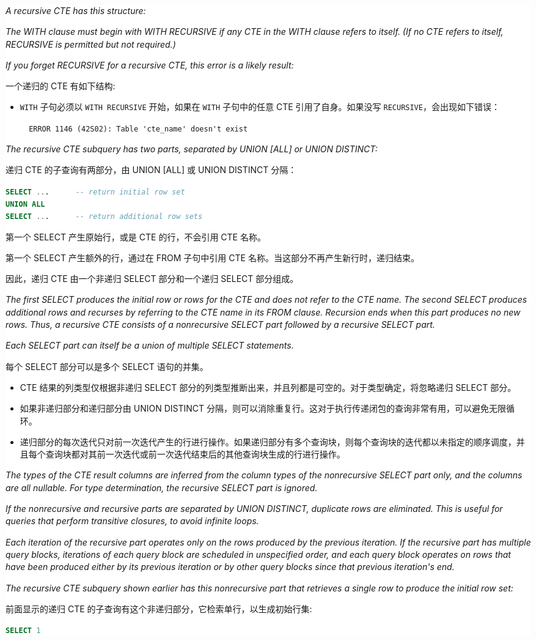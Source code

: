 *A recursive CTE has this structure:*

*The WITH clause must begin with WITH RECURSIVE if any CTE in the WITH clause refers to itself. (If no CTE refers to itself, RECURSIVE is permitted but not required.)*

*If you forget RECURSIVE for a recursive CTE, this error is a likely result:*

一个递归的 CTE 有如下结构:

- `WITH` 子句必须以 `WITH RECURSIVE` 开始，如果在 `WITH` 子句中的任意 CTE 引用了自身。如果没写 `RECURSIVE`，会出现如下错误：

		ERROR 1146 (42S02): Table 'cte_name' doesn't exist

*The recursive CTE subquery has two parts, separated by UNION [ALL] or UNION DISTINCT:*

递归 CTE 的子查询有两部分，由 UNION [ALL] 或 UNION DISTINCT 分隔：

```sql
SELECT ...      -- return initial row set
UNION ALL
SELECT ...      -- return additional row sets
```

第一个 SELECT 产生原始行，或是 CTE 的行，不会引用 CTE 名称。

第一个 SELECT 产生额外的行，通过在 FROM 子句中引用 CTE 名称。当这部分不再产生新行时，递归结束。

因此，递归 CTE 由一个非递归 SELECT 部分和一个递归 SELECT 部分组成。

*The first SELECT produces the initial row or rows for the CTE and does not refer to the CTE name. The second SELECT produces additional rows and recurses by referring to the CTE name in its FROM clause. Recursion ends when this part produces no new rows. Thus, a recursive CTE consists of a nonrecursive SELECT part followed by a recursive SELECT part.*

*Each SELECT part can itself be a union of multiple SELECT statements.*

每个 SELECT 部分可以是多个 SELECT 语句的并集。

- CTE 结果的列类型仅根据非递归 SELECT 部分的列类型推断出来，并且列都是可空的。对于类型确定，将忽略递归 SELECT 部分。

- 如果非递归部分和递归部分由 UNION DISTINCT 分隔，则可以消除重复行。这对于执行传递闭包的查询非常有用，可以避免无限循环。

- 递归部分的每次迭代只对前一次迭代产生的行进行操作。如果递归部分有多个查询块，则每个查询块的迭代都以未指定的顺序调度，并且每个查询块都对其前一次迭代或前一次迭代结束后的其他查询块生成的行进行操作。

*The types of the CTE result columns are inferred from the column types of the nonrecursive SELECT part only, and the columns are all nullable. For type determination, the recursive SELECT part is ignored.*

*If the nonrecursive and recursive parts are separated by UNION DISTINCT, duplicate rows are eliminated. This is useful for queries that perform transitive closures, to avoid infinite loops.*

*Each iteration of the recursive part operates only on the rows produced by the previous iteration. If the recursive part has multiple query blocks, iterations of each query block are scheduled in unspecified order, and each query block operates on rows that have been produced either by its previous iteration or by other query blocks since that previous iteration's end.*

*The recursive CTE subquery shown earlier has this nonrecursive part that retrieves a single row to produce the initial row set:*

前面显示的递归 CTE 的子查询有这个非递归部分，它检索单行，以生成初始行集:

```sql
SELECT 1
```
